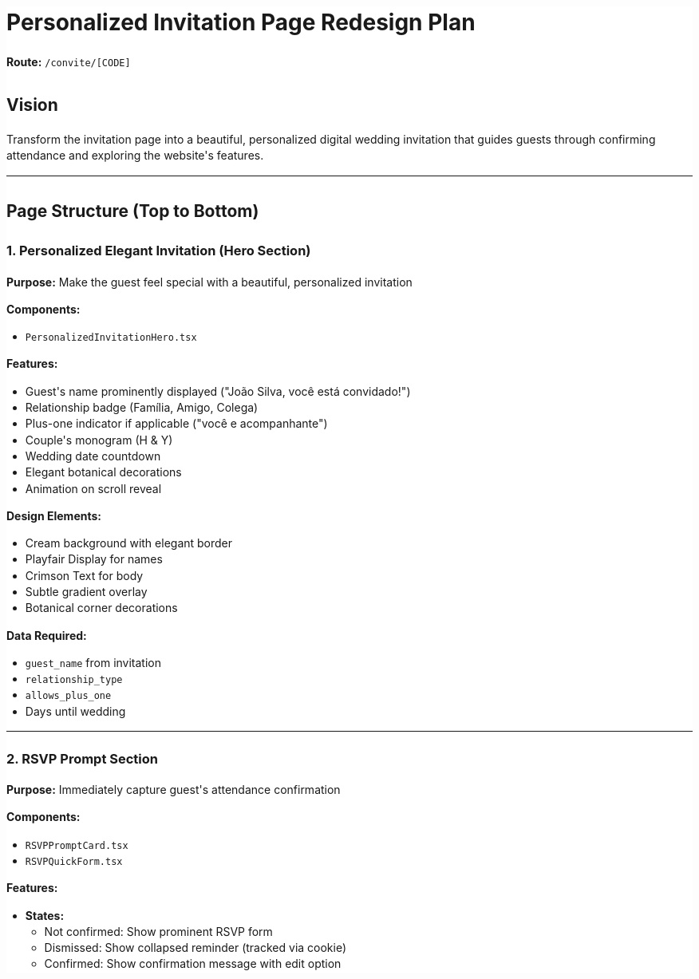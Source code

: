 # Personalized Invitation Page Redesign Plan
**Route:** `/convite/[CODE]`

## Vision
Transform the invitation page into a beautiful, personalized digital wedding invitation that guides guests through confirming attendance and exploring the website's features.

---

## Page Structure (Top to Bottom)

### 1. **Personalized Elegant Invitation** (Hero Section)
**Purpose:** Make the guest feel special with a beautiful, personalized invitation

**Components:**
- `PersonalizedInvitationHero.tsx`

**Features:**
- Guest's name prominently displayed ("João Silva, você está convidado!")
- Relationship badge (Família, Amigo, Colega)
- Plus-one indicator if applicable ("você e acompanhante")
- Couple's monogram (H & Y)
- Wedding date countdown
- Elegant botanical decorations
- Animation on scroll reveal

**Design Elements:**
- Cream background with elegant border
- Playfair Display for names
- Crimson Text for body
- Subtle gradient overlay
- Botanical corner decorations

**Data Required:**
- `guest_name` from invitation
- `relationship_type`
- `allows_plus_one`
- Days until wedding

---

### 2. **RSVP Prompt Section**
**Purpose:** Immediately capture guest's attendance confirmation

**Components:**
- `RSVPPromptCard.tsx`
- `RSVPQuickForm.tsx`

**Features:**
- **States:**
  - Not confirmed: Show prominent RSVP form
  - Dismissed: Show collapsed reminder (tracked via cookie)
  - Confirmed: Show confirmation message with edit option
